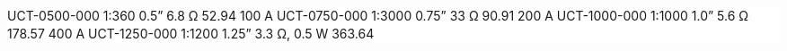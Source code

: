 <td >UCT-0500-000</td>

<td >1:360</td>

<td >0.5”</td>

<td >6.8 Ω</td>

<td >52.94</td>

</tr>

<tr>

<td >100 A</td>

<td >UCT-0750-000</td>

<td >1:3000</td>

<td >0.75”</td>

<td >33 Ω</td>

<td >90.91</td>

</tr>

<tr>

<td >200 A</td>

<td >UCT-1000-000</td>

<td >1:1000</td>

<td >1.0”</td>

<td >5.6 Ω</td>

<td >178.57</td>

</tr>

<tr>

<td >400 A</td>

<td >UCT-1250-000</td>

<td >1:1200</td>

<td >1.25”</td>

<td >3.3 Ω, 0.5 W</td>

<td >363.64</td>

</tr>

</tbody>

</table>

</div>
